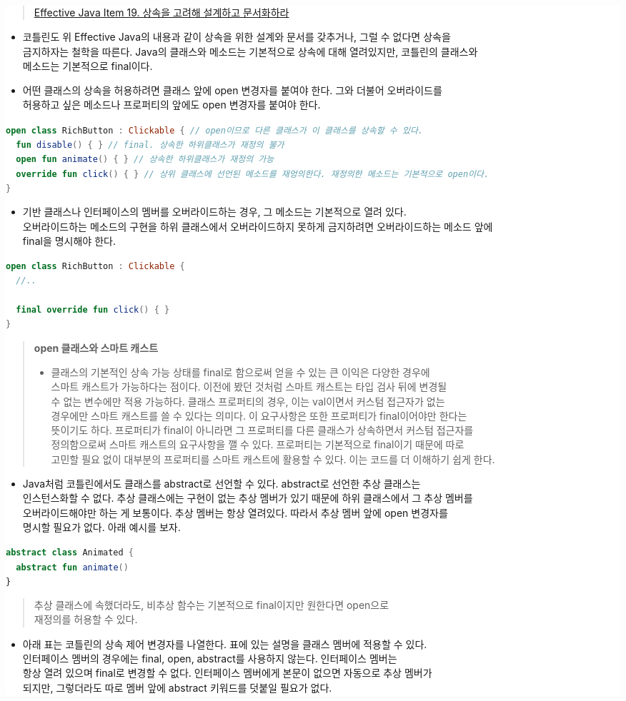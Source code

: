 > [Effective Java Item 19. 상속을 고려해 설계하고 문서화하라](https://github.com/sang-w0o/Study/blob/master/Programming%20Paradigm/Effective%20Java/3.%20%ED%81%B4%EB%9E%98%EC%8A%A4%EC%99%80%20%EC%9D%B8%ED%84%B0%ED%8E%98%EC%9D%B4%EC%8A%A4/Item%2019.%20%EC%83%81%EC%86%8D%EC%9D%84%20%EA%B3%A0%EB%A0%A4%ED%95%B4%20%EC%84%A4%EA%B3%84%ED%95%98%EA%B3%A0%20%EB%AC%B8%EC%84%9C%ED%99%94%ED%95%98%EB%9D%BC.md)

- 코틀린도 위 Effective Java의 내용과 같이 상속을 위한 설계와 문서를 갖추거나, 그럴 수 없다면 상속을  
  금지하자는 철학을 따른다. Java의 클래스와 메소드는 기본적으로 상속에 대해 열려있지만, 코틀린의 클래스와  
  메소드는 기본적으로 final이다.

- 어떤 클래스의 상속을 허용하려면 클래스 앞에 open 변경자를 붙여야 한다. 그와 더불어 오버라이드를  
  허용하고 싶은 메소드나 프로퍼티의 앞에도 open 변경자를 붙여야 한다.

```kt
open class RichButton : Clickable { // open이므로 다른 클래스가 이 클래스를 상속할 수 있다.
  fun disable() { } // final. 상속한 하위클래스가 재정의 불가
  open fun animate() { } // 상속한 하위클래스가 재정의 가능
  override fun click() { } // 상위 클래스에 선언된 메소드를 재엉의한다. 재정의한 메소드는 기본적으로 open이다.
}
```

- 기반 클래스나 인터페이스의 멤버를 오버라이드하는 경우, 그 메소드는 기본적으로 열려 있다.  
  오버라이드하는 메소드의 구현을 하위 클래스에서 오버라이드하지 못하게 금지하려면 오버라이드하는 메소드 앞에  
  final을 명시해야 한다.

```kt
open class RichButton : Clickable {
  //..

  final override fun click() { }
}
```

> **open 클래스와 스마트 캐스트**
>
> - 클래스의 기본적인 상속 가능 상태를 final로 함으로써 얻을 수 있는 큰 이익은 다양한 경우에  
>    스마트 캐스트가 가능하다는 점이다. 이전에 봤던 것처럼 스마트 캐스트는 타입 검사 뒤에 변경될  
>    수 없는 변수에만 적용 가능하다. 클래스 프로퍼티의 경우, 이는 val이면서 커스텀 접근자가 없는  
>   경우에만 스마트 캐스트를 쓸 수 있다는 의미다. 이 요구사항은 또한 프로퍼티가 final이어야만 한다는  
>   뜻이기도 하다. 프로퍼티가 final이 아니라면 그 프로퍼티를 다른 클래스가 상속하면서 커스텀 접근자를  
>   정의함으로써 스마트 캐스트의 요구사항을 깰 수 있다. 프로퍼티는 기본적으로 final이기 때문에 따로  
>   고민할 필요 없이 대부분의 프로퍼티를 스마트 캐스트에 활용할 수 있다. 이는 코드를 더 이해하기 쉽게 한다.

- Java처럼 코틀린에서도 클래스를 abstract로 선언할 수 있다. abstract로 선언한 추상 클래스는  
  인스턴스화할 수 없다. 추상 클래스에는 구현이 없는 추상 멤버가 있기 때문에 하위 클래스에서 그 추상 멤버를  
  오버라이드해야만 하는 게 보통이다. 추상 멤버는 항상 열려있다. 따라서 추상 멤버 앞에 open 변경자를  
  명시할 필요가 없다. 아래 예시를 보자.

```kt
abstract class Animated {
  abstract fun animate()
}
```

> 추상 클래스에 속했더라도, 비추상 함수는 기본적으로 final이지만 원한다면 open으로  
> 재정의를 허용할 수 있다.

- 아래 표는 코틀린의 상속 제어 변경자를 나열한다. 표에 있는 설명을 클래스 멤버에 적용할 수 있다.  
  인터페이스 멤버의 경우에는 final, open, abstract를 사용하지 않는다. 인터페이스 멤버는  
  항상 열려 있으며 final로 변경할 수 없다. 인터페이스 멤버에게 본문이 없으면 자동으로 추상 멤버가  
  되지만, 그렇더라도 따로 멤버 앞에 abstract 키워드를 덧붙일 필요가 없다.
